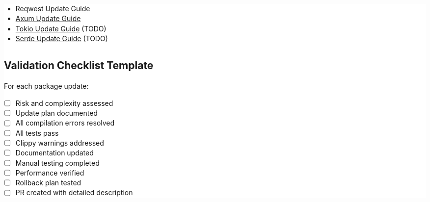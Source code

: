 - [Reqwest Update Guide](PACKAGE_UPDATE_REQWEST.md)
- [Axum Update Guide](PACKAGE_UPDATE_AXUM.md)
- [Tokio Update Guide](PACKAGE_UPDATE_TOKIO.md) (TODO)
- [Serde Update Guide](PACKAGE_UPDATE_SERDE.md) (TODO)

## Validation Checklist Template

For each package update:

- [ ] Risk and complexity assessed
- [ ] Update plan documented
- [ ] All compilation errors resolved
- [ ] All tests pass
- [ ] Clippy warnings addressed
- [ ] Documentation updated
- [ ] Manual testing completed
- [ ] Performance verified
- [ ] Rollback plan tested
- [ ] PR created with detailed description